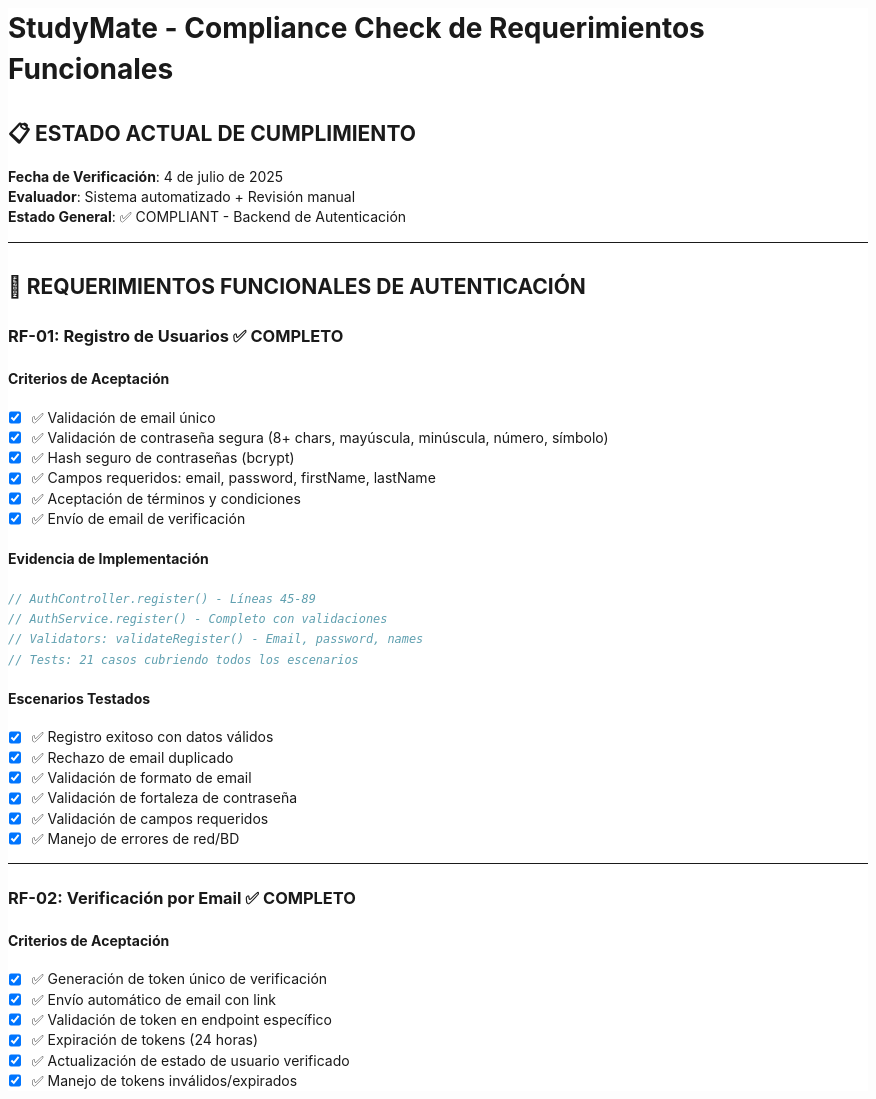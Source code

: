 # StudyMate - Compliance Check de Requerimientos Funcionales

## 📋 **ESTADO ACTUAL DE CUMPLIMIENTO**

**Fecha de Verificación**: 4 de julio de 2025  
**Evaluador**: Sistema automatizado + Revisión manual  
**Estado General**: ✅ COMPLIANT - Backend de Autenticación

---

## 🎯 **REQUERIMIENTOS FUNCIONALES DE AUTENTICACIÓN**

### **RF-01: Registro de Usuarios** ✅ **COMPLETO**

#### Criterios de Aceptación
- [x] ✅ Validación de email único
- [x] ✅ Validación de contraseña segura (8+ chars, mayúscula, minúscula, número, símbolo)
- [x] ✅ Hash seguro de contraseñas (bcrypt)
- [x] ✅ Campos requeridos: email, password, firstName, lastName
- [x] ✅ Aceptación de términos y condiciones
- [x] ✅ Envío de email de verificación

#### Evidencia de Implementación
```typescript
// AuthController.register() - Líneas 45-89
// AuthService.register() - Completo con validaciones
// Validators: validateRegister() - Email, password, names
// Tests: 21 casos cubriendo todos los escenarios
```

#### Escenarios Testados
- [x] ✅ Registro exitoso con datos válidos
- [x] ✅ Rechazo de email duplicado
- [x] ✅ Validación de formato de email
- [x] ✅ Validación de fortaleza de contraseña
- [x] ✅ Validación de campos requeridos
- [x] ✅ Manejo de errores de red/BD

---

### **RF-02: Verificación por Email** ✅ **COMPLETO**

#### Criterios de Aceptación
- [x] ✅ Generación de token único de verificación
- [x] ✅ Envío automático de email con link
- [x] ✅ Validación de token en endpoint específico
- [x] ✅ Expiración de tokens (24 horas)
- [x] ✅ Actualización de estado de usuario verificado
- [x] ✅ Manejo de tokens inválidos/expirados

